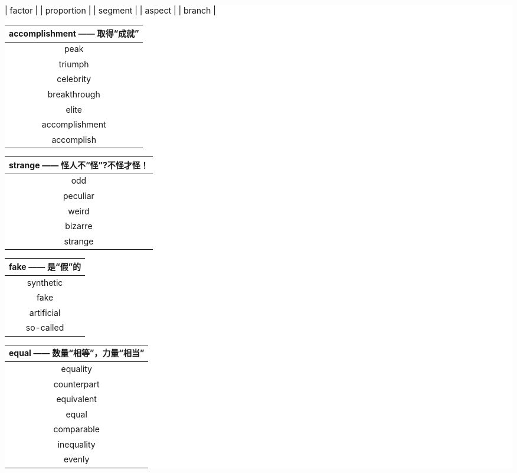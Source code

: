 | factor               |
| proportion           |
| segment              |
| aspect               |
| branch               |

| accomplishment —— 取得“成就”   |
|:---------------------------:|
| peak                       |
| triumph                    |
| celebrity                  |
| breakthrough               |
| elite                      |
| accomplishment             |
| accomplish                 |

| strange —— 怪人不“怪”?不怪才怪！   |
|:--------------------------:|
| odd                       |
| peculiar                  |
| weird                     |
| bizarre                   |
| strange                   |

| fake —— 是“假”的   |
|:----------------:|
| synthetic       |
| fake            |
| artificial      |
| so-called       |

| equal —— 数量“相等”，力量“相当”   |
|:-------------------------:|
| equality                 |
| counterpart              |
| equivalent               |
| equal                    |
| comparable               |
| inequality               |
| evenly                   |

